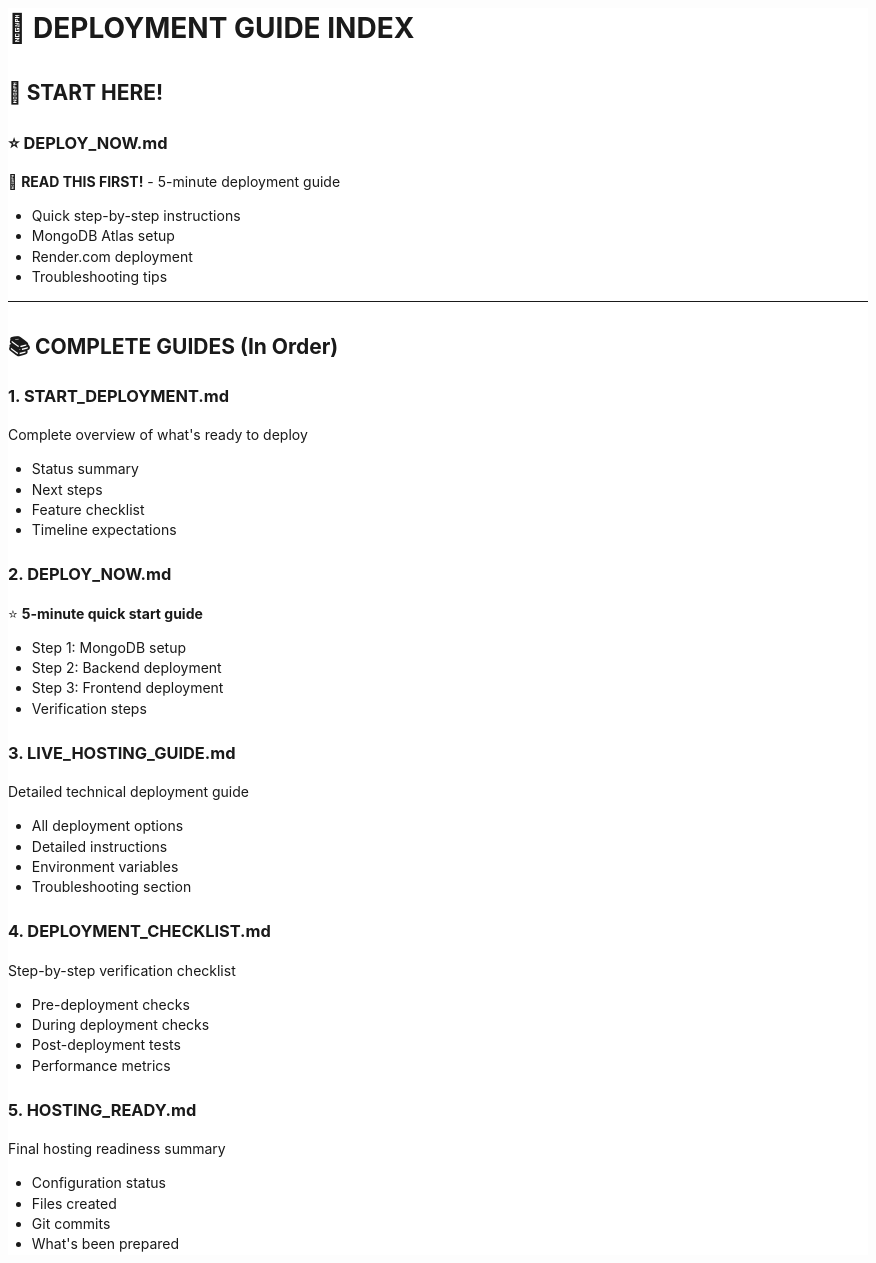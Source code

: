 # 📖 DEPLOYMENT GUIDE INDEX

## 🚀 START HERE!

### **⭐ DEPLOY_NOW.md** 
📍 **READ THIS FIRST!** - 5-minute deployment guide
- Quick step-by-step instructions
- MongoDB Atlas setup
- Render.com deployment
- Troubleshooting tips

---

## 📚 COMPLETE GUIDES (In Order)

### 1. **START_DEPLOYMENT.md**
Complete overview of what's ready to deploy
- Status summary
- Next steps
- Feature checklist
- Timeline expectations

### 2. **DEPLOY_NOW.md**
⭐ **5-minute quick start guide**
- Step 1: MongoDB setup
- Step 2: Backend deployment
- Step 3: Frontend deployment
- Verification steps

### 3. **LIVE_HOSTING_GUIDE.md**
Detailed technical deployment guide
- All deployment options
- Detailed instructions
- Environment variables
- Troubleshooting section

### 4. **DEPLOYMENT_CHECKLIST.md**
Step-by-step verification checklist
- Pre-deployment checks
- During deployment checks
- Post-deployment tests
- Performance metrics

### 5. **HOSTING_READY.md**
Final hosting readiness summary
- Configuration status
- Files created
- Git commits
- What's been prepared
